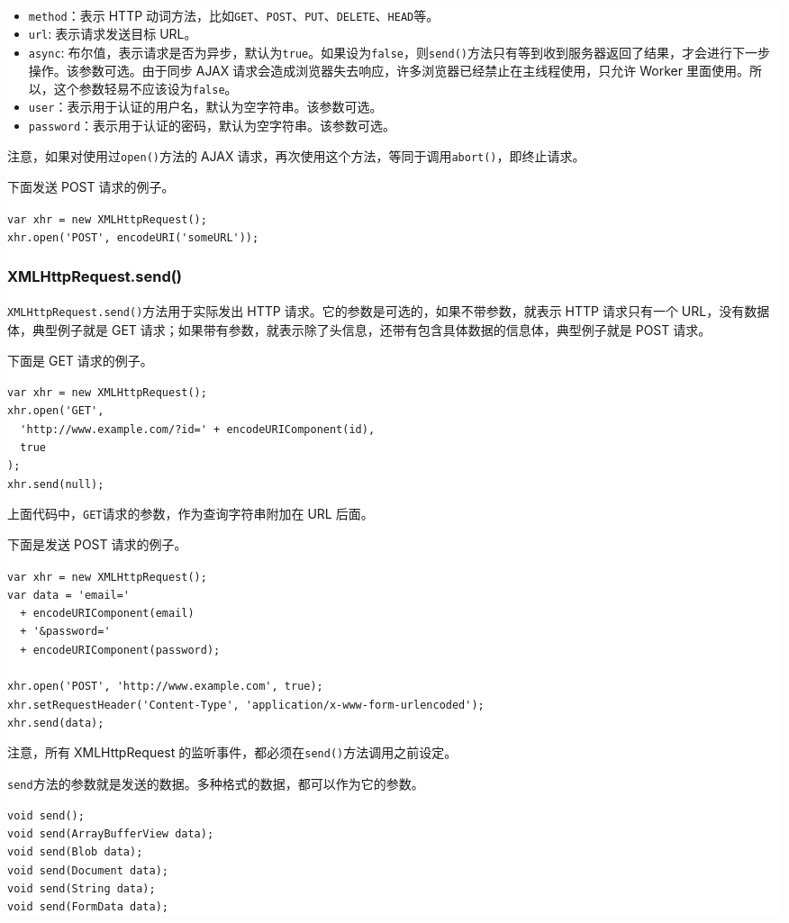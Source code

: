 - `method`：表示 HTTP 动词方法，比如`GET`、`POST`、`PUT`、`DELETE`、`HEAD`等。
- `url`: 表示请求发送目标 URL。
- `async`: 布尔值，表示请求是否为异步，默认为`true`。如果设为`false`，则`send()`方法只有等到收到服务器返回了结果，才会进行下一步操作。该参数可选。由于同步 AJAX 请求会造成浏览器失去响应，许多浏览器已经禁止在主线程使用，只允许 Worker 里面使用。所以，这个参数轻易不应该设为`false`。
- `user`：表示用于认证的用户名，默认为空字符串。该参数可选。
- `password`：表示用于认证的密码，默认为空字符串。该参数可选。

注意，如果对使用过`open()`方法的 AJAX 请求，再次使用这个方法，等同于调用`abort()`，即终止请求。

下面发送 POST 请求的例子。

```
var xhr = new XMLHttpRequest();
xhr.open('POST', encodeURI('someURL'));
```

### XMLHttpRequest.send()

`XMLHttpRequest.send()`方法用于实际发出 HTTP 请求。它的参数是可选的，如果不带参数，就表示 HTTP 请求只有一个 URL，没有数据体，典型例子就是 GET 请求；如果带有参数，就表示除了头信息，还带有包含具体数据的信息体，典型例子就是 POST 请求。

下面是 GET 请求的例子。

```
var xhr = new XMLHttpRequest();
xhr.open('GET',
  'http://www.example.com/?id=' + encodeURIComponent(id),
  true
);
xhr.send(null);
```

上面代码中，`GET`请求的参数，作为查询字符串附加在 URL 后面。

下面是发送 POST 请求的例子。

```
var xhr = new XMLHttpRequest();
var data = 'email='
  + encodeURIComponent(email)
  + '&password='
  + encodeURIComponent(password);

xhr.open('POST', 'http://www.example.com', true);
xhr.setRequestHeader('Content-Type', 'application/x-www-form-urlencoded');
xhr.send(data);
```

注意，所有 XMLHttpRequest 的监听事件，都必须在`send()`方法调用之前设定。

`send`方法的参数就是发送的数据。多种格式的数据，都可以作为它的参数。

```
void send();
void send(ArrayBufferView data);
void send(Blob data);
void send(Document data);
void send(String data);
void send(FormData data);
```
